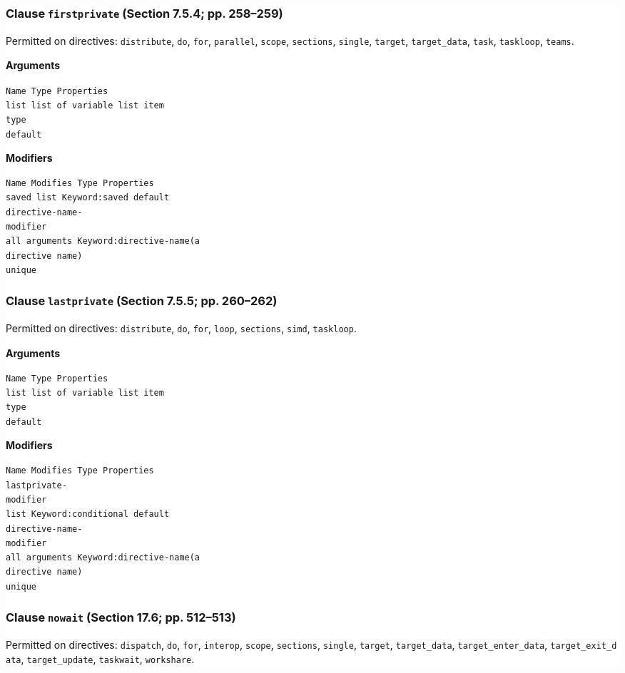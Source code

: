 ### Clause `firstprivate` (Section 7.5.4; pp. 258–259)

Permitted on directives: `distribute`, `do`, `for`, `parallel`, `scope`, `sections`, `single`, `target`, `target_data`, `task`, `taskloop`, `teams`.

**Arguments**

`````ignore
Name Type Properties
list list of variable list item
type
default
`````

**Modifiers**

`````ignore
Name Modifies Type Properties
saved list Keyword:saved default
directive-name-
modifier
all arguments Keyword:directive-name(a
directive name)
unique
`````

### Clause `lastprivate` (Section 7.5.5; pp. 260–262)

Permitted on directives: `distribute`, `do`, `for`, `loop`, `sections`, `simd`, `taskloop`.

**Arguments**

`````ignore
Name Type Properties
list list of variable list item
type
default
`````

**Modifiers**

`````ignore
Name Modifies Type Properties
lastprivate-
modifier
list Keyword:conditional default
directive-name-
modifier
all arguments Keyword:directive-name(a
directive name)
unique
`````

### Clause `nowait` (Section 17.6; pp. 512–513)

Permitted on directives: `dispatch`, `do`, `for`, `interop`, `scope`, `sections`, `single`, `target`, `target_data`, `target_enter_data`, `target_exit_data`, `target_update`, `taskwait`, `workshare`.
